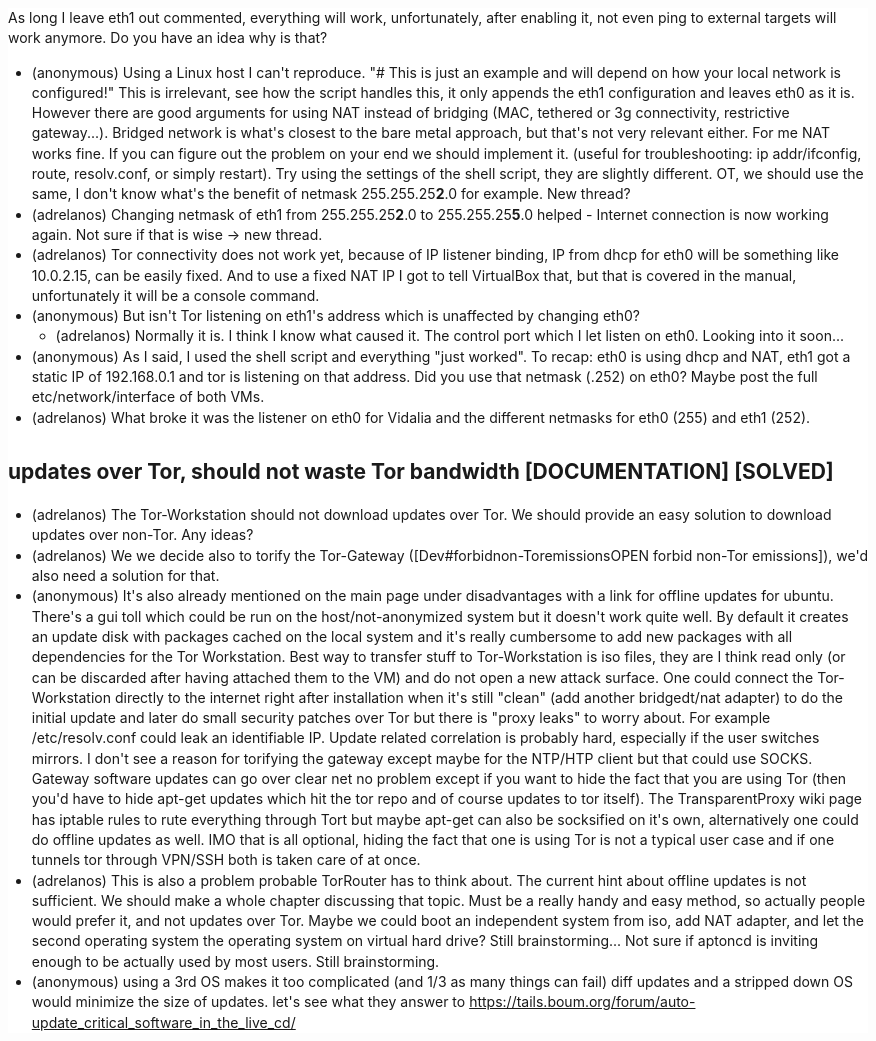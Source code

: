 As long I leave eth1 out commented, everything will work, unfortunately, after enabling it, not even ping to external targets will work anymore. Do you have an idea why is that?

* (anonymous) Using a Linux host I can't reproduce.
   "# This is just an example and will depend on how your local network is configured!" This is irrelevant, see how the script handles this, it only appends the eth1 configuration and leaves eth0 as it is. However there are good arguments for using NAT instead of bridging (MAC, tethered or 3g connectivity, restrictive gateway...). Bridged network is what's closest to the bare metal approach, but that's not very relevant either. For me NAT works fine. If you can figure out the problem on your end we should implement it. (useful for troubleshooting: ip addr/ifconfig, route, resolv.conf, or simply restart). Try using the settings of the shell script, they are slightly different. OT, we should use the same, I don't know what's the benefit of netmask 255.255.25**2**.0 for example. New thread?
* (adrelanos) Changing netmask of eth1 from 255.255.25**2**.0 to 255.255.25**5**.0 helped - Internet connection is now working again. Not sure if that is wise -> new thread.
* (adrelanos) Tor connectivity does not work yet, because of IP listener binding, IP from dhcp for eth0 will be something like 10.0.2.15, can be easily fixed. And to use a fixed NAT IP I got to tell VirtualBox that, but that is covered in the manual, unfortunately it will be a console command.
* (anonymous) But isn't Tor listening on eth1's address which is unaffected by changing eth0?
  * (adrelanos) Normally it is. I think I know what caused it. The control port which I let listen on eth0. Looking into it soon...
* (anonymous) As I said, I used the shell script and everything "just worked". To recap: eth0 is using dhcp and NAT, eth1 got a static IP of 192.168.0.1 and tor is listening on that address. Did you use that netmask (.252) on eth0? Maybe post the full etc/network/interface of both VMs.
* (adrelanos) What broke it was the listener on eth0 for Vidalia and the different netmasks for eth0 (255) and eth1 (252).

## updates over Tor, should not waste Tor bandwidth [DOCUMENTATION] [SOLVED] ##
* (adrelanos) The Tor-Workstation should not download updates over Tor. We should provide an easy solution to download updates over non-Tor. Any ideas?
* (adrelanos) We we decide also to torify the Tor-Gateway ([Dev#forbidnon-ToremissionsOPEN forbid non-Tor emissions]), we'd also need a solution for that.
* (anonymous) It's also already mentioned on the main page under disadvantages with a link for offline updates for ubuntu. There's a gui toll which could be run on the host/not-anonymized system but it doesn't work quite well. By default it creates an update disk with packages cached on the local system and it's really cumbersome to add new packages with all dependencies for the Tor Workstation. Best way to transfer stuff to Tor-Workstation is iso files, they are I think read only (or can be discarded after having attached them to the VM) and do not open a new attack surface. One could connect the Tor-Workstation directly to the internet right after installation when it's still "clean" (add another bridgedt/nat adapter) to do the initial update and later do small security patches over Tor but there is "proxy leaks" to worry about. For example /etc/resolv.conf could leak an identifiable IP. Update related correlation is probably hard, especially if the user switches mirrors. I don't see a reason for torifying the gateway except maybe for the NTP/HTP client but that could use SOCKS. Gateway software updates can go over clear net no problem except if you want to hide the fact that you are using Tor (then you'd have to hide apt-get updates which hit the tor repo and of course updates to tor itself). The TransparentProxy wiki page has iptable rules to rute everything through Tort but maybe apt-get can also be socksified on it's own, alternatively one could do offline updates as well. IMO that is all optional, hiding the fact that one is using Tor is not a typical user case and if one tunnels tor through VPN/SSH both is taken care of at once.
* (adrelanos) This is also a problem probable TorRouter has to think about. The current hint about offline updates is not sufficient. We should make a whole chapter discussing that topic. Must be a really handy and easy method, so actually people would prefer it, and not updates over Tor. Maybe we could boot an independent system from iso, add NAT adapter, and let the second operating system the operating system on virtual hard drive? Still brainstorming... Not sure if aptoncd is inviting enough to be actually used by most users. Still brainstorming.
* (anonymous) using a 3rd OS makes it too complicated (and 1/3 as many things can fail) diff updates and a stripped down OS would minimize the size of updates. let's see what they answer to https://tails.boum.org/forum/auto-update_critical_software_in_the_live_cd/